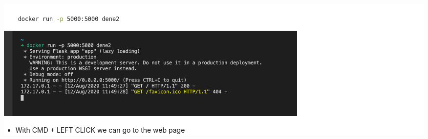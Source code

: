 
``` sh

    docker run -p 5000:5000 dene2

```

<img src="images/docker_run.png" alt="drawing" width="600"/>



- With CMD + LEFT CLICK we can go to the web page


